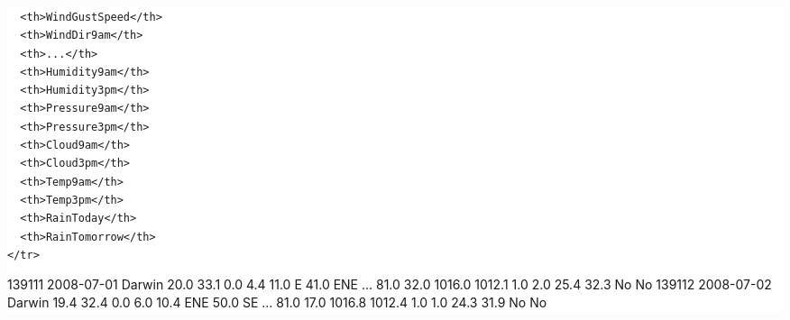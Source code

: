       <th>WindGustSpeed</th>
      <th>WindDir9am</th>
      <th>...</th>
      <th>Humidity9am</th>
      <th>Humidity3pm</th>
      <th>Pressure9am</th>
      <th>Pressure3pm</th>
      <th>Cloud9am</th>
      <th>Cloud3pm</th>
      <th>Temp9am</th>
      <th>Temp3pm</th>
      <th>RainToday</th>
      <th>RainTomorrow</th>
    </tr>
  </thead>
  <tbody>
    <tr>
      <th>139111</th>
      <td>2008-07-01</td>
      <td>Darwin</td>
      <td>20.0</td>
      <td>33.1</td>
      <td>0.0</td>
      <td>4.4</td>
      <td>11.0</td>
      <td>E</td>
      <td>41.0</td>
      <td>ENE</td>
      <td>...</td>
      <td>81.0</td>
      <td>32.0</td>
      <td>1016.0</td>
      <td>1012.1</td>
      <td>1.0</td>
      <td>2.0</td>
      <td>25.4</td>
      <td>32.3</td>
      <td>No</td>
      <td>No</td>
    </tr>
    <tr>
      <th>139112</th>
      <td>2008-07-02</td>
      <td>Darwin</td>
      <td>19.4</td>
      <td>32.4</td>
      <td>0.0</td>
      <td>6.0</td>
      <td>10.4</td>
      <td>ENE</td>
      <td>50.0</td>
      <td>SE</td>
      <td>...</td>
      <td>81.0</td>
      <td>17.0</td>
      <td>1016.8</td>
      <td>1012.4</td>
      <td>1.0</td>
      <td>1.0</td>
      <td>24.3</td>
      <td>31.9</td>
      <td>No</td>
      <td>No</td>
    </tr>